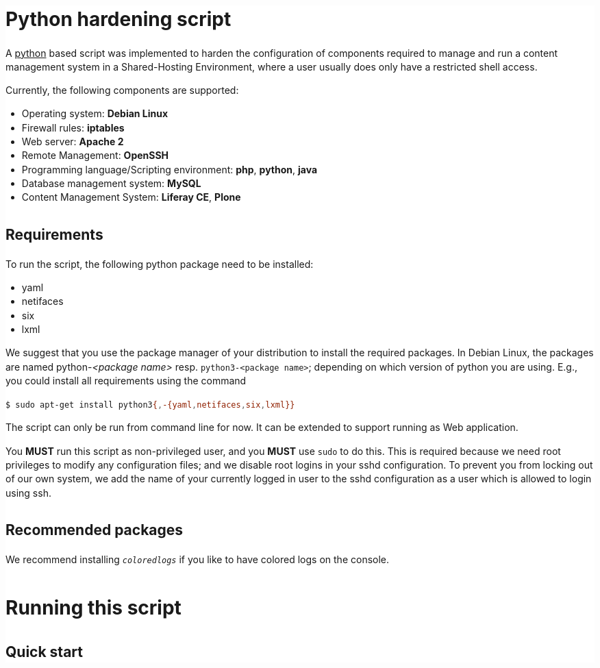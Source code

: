 # Python hardening script

A [python](https://www.python.org/) based script was implemented to harden the
configuration of components required to manage and run a content management
system in a Shared-Hosting Environment, where a user usually does only have a
restricted shell access.

Currently, the following components are supported:

* Operating system: **Debian Linux**
* Firewall rules: **iptables**
* Web server: **Apache 2**
* Remote Management: **OpenSSH**
* Programming language/Scripting environment: **php**, **python**, **java**
* Database management system: **MySQL**
* Content Management System: **Liferay CE**, **Plone**

## Requirements

To run the script, the following python package need to be installed:

* yaml
* netifaces
* six
* lxml

We suggest that you use the package manager of your distribution to install the
required packages. In Debian Linux, the packages are named python-*&lt;package name&gt;* resp. `python3-<package name>`; depending on which version of python you are using. E.g., you could install all requirements using the command

```bash
$ sudo apt-get install python3{,-{yaml,netifaces,six,lxml}}
```

The script can only be run from command line for now. It can be extended to
support running as Web application.

You **MUST** run this script as non-privileged user, and you **MUST** use `sudo` to do this. This is required because we need root privileges to modify any configuration files; and we disable root logins in your sshd configuration. To prevent you from locking out of our own system, we add the name of your currently logged in user to the sshd configuration as a user which is allowed to login using ssh.

## Recommended packages

We recommend installing *`coloredlogs`* if you like to have colored logs on the console.

# Running this script

## Quick start
